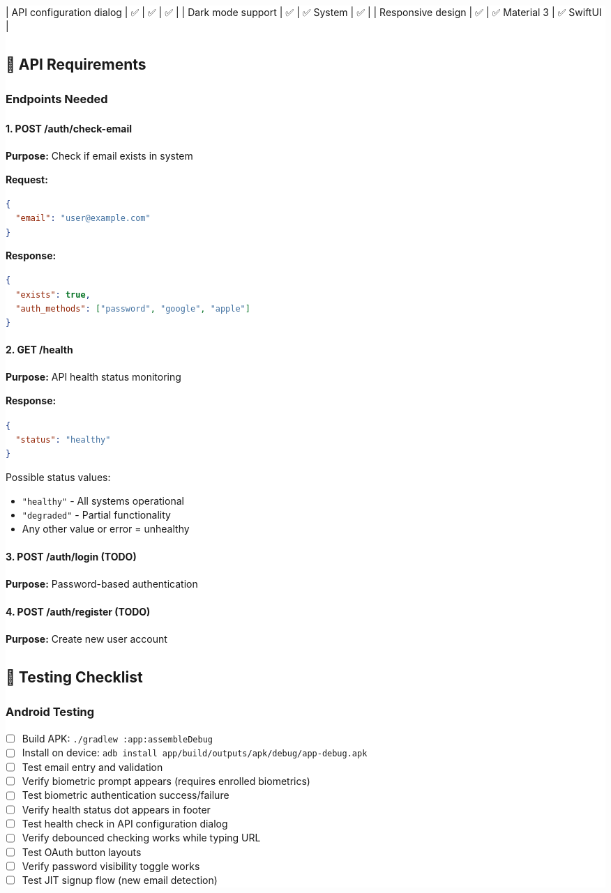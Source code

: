 | API configuration dialog | ✅ | ✅ | ✅ |
| Dark mode support | ✅ | ✅ System | ✅ |
| Responsive design | ✅ | ✅ Material 3 | ✅ SwiftUI |

## 🔧 API Requirements

### Endpoints Needed

#### 1. POST /auth/check-email
**Purpose:** Check if email exists in system

**Request:**
```json
{
  "email": "user@example.com"
}
```

**Response:**
```json
{
  "exists": true,
  "auth_methods": ["password", "google", "apple"]
}
```

#### 2. GET /health
**Purpose:** API health status monitoring

**Response:**
```json
{
  "status": "healthy"
}
```

Possible status values:
- `"healthy"` - All systems operational
- `"degraded"` - Partial functionality
- Any other value or error = unhealthy

#### 3. POST /auth/login (TODO)
**Purpose:** Password-based authentication

#### 4. POST /auth/register (TODO)
**Purpose:** Create new user account

## 🧪 Testing Checklist

### Android Testing
- [ ] Build APK: `./gradlew :app:assembleDebug`
- [ ] Install on device: `adb install app/build/outputs/apk/debug/app-debug.apk`
- [ ] Test email entry and validation
- [ ] Verify biometric prompt appears (requires enrolled biometrics)
- [ ] Test biometric authentication success/failure
- [ ] Verify health status dot appears in footer
- [ ] Test health check in API configuration dialog
- [ ] Verify debounced checking works while typing URL
- [ ] Test OAuth button layouts
- [ ] Verify password visibility toggle works
- [ ] Test JIT signup flow (new email detection)
